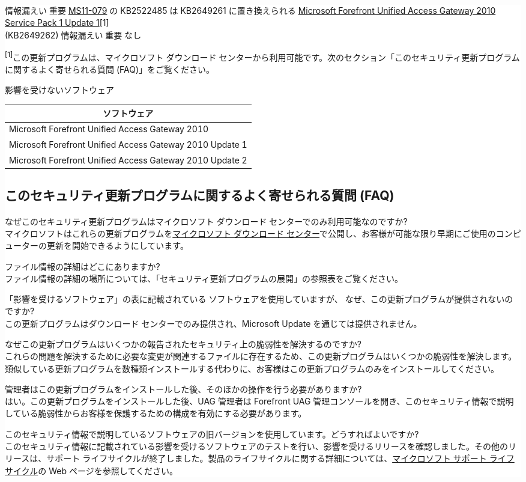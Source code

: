 <td style="border:1px solid black;">情報漏えい</td>
<td style="border:1px solid black;">重要</td>
<td style="border:1px solid black;"><a href="http://go.microsoft.com/fwlink/?linkid=217472">MS11-079</a> の KB2522485 は KB2649261 に置き換えられる</td>
</tr>
<tr class="even">
<td style="border:1px solid black;"><a href="http://www.microsoft.com/downloads/details.aspx?familyid=e0f9acab-bfb8-4758-b60d-64e68a84fba0">Microsoft Forefront Unified Access Gateway 2010 Service Pack 1 Update 1</a>[1]<br />
(KB2649262)</td>
<td style="border:1px solid black;">情報漏えい</td>
<td style="border:1px solid black;">重要</td>
<td style="border:1px solid black;">なし</td>
</tr>
</tbody>
</table>
  
<sup>[1]</sup>この更新プログラムは、マイクロソフト ダウンロード センターから利用可能です。次のセクション「このセキュリティ更新プログラムに関するよく寄せられる質問 (FAQ)」をご覧ください。
  
影響を受けないソフトウェア
  
| ソフトウェア                                             |  
|----------------------------------------------------------|  
| Microsoft Forefront Unified Access Gateway 2010          |  
| Microsoft Forefront Unified Access Gateway 2010 Update 1 |  
| Microsoft Forefront Unified Access Gateway 2010 Update 2 |
  
このセキュリティ更新プログラムに関するよく寄せられる質問 (FAQ)  
--------------------------------------------------------------
  
<span></span>
なぜこのセキュリティ更新プログラムはマイクロソフト ダウンロード センターでのみ利用可能なのですか?   
マイクロソフトはこれらの更新プログラムを[マイクロソフト ダウンロード センター](http://go.microsoft.com/fwlink/?linkid=21129)で公開し、お客様が可能な限り早期にご使用のコンピューターの更新を開始できるようにしています。
  
ファイル情報の詳細はどこにありますか?   
ファイル情報の詳細の場所については、「セキュリティ更新プログラムの展開」の参照表をご覧ください。
  
「影響を受けるソフトウェア」の表に記載されている ソフトウェアを使用していますが、 なぜ、この更新プログラムが提供されないのですか?   
この更新プログラムはダウンロード センターでのみ提供され、Microsoft Update を通じては提供されません。
  
なぜこの更新プログラムはいくつかの報告されたセキュリティ上の脆弱性を解決するのですか?   
これらの問題を解決するために必要な変更が関連するファイルに存在するため、この更新プログラムはいくつかの脆弱性を解決します。類似している更新プログラムを数種類インストールする代わりに、お客様はこの更新プログラムのみをインストールしてください。
  
管理者はこの更新プログラムをインストールした後、そのほかの操作を行う必要がありますか?   
はい。この更新プログラムをインストールした後、UAG 管理者は Forefront UAG 管理コンソールを開き、このセキュリティ情報で説明している脆弱性からお客様を保護するための構成を有効にする必要があります。
  
このセキュリティ情報で説明しているソフトウェアの旧バージョンを使用しています。どうすればよいですか?   
このセキュリティ情報に記載されている影響を受けるソフトウェアのテストを行い、影響を受けるリリースを確認しました。その他のリリースは、サポート ライフサイクルが終了しました。製品のライフサイクルに関する詳細については、[マイクロソフト サポート ライフサイクル](http://go.microsoft.com/fwlink/?linkid=21742)の Web ページを参照してください。
  